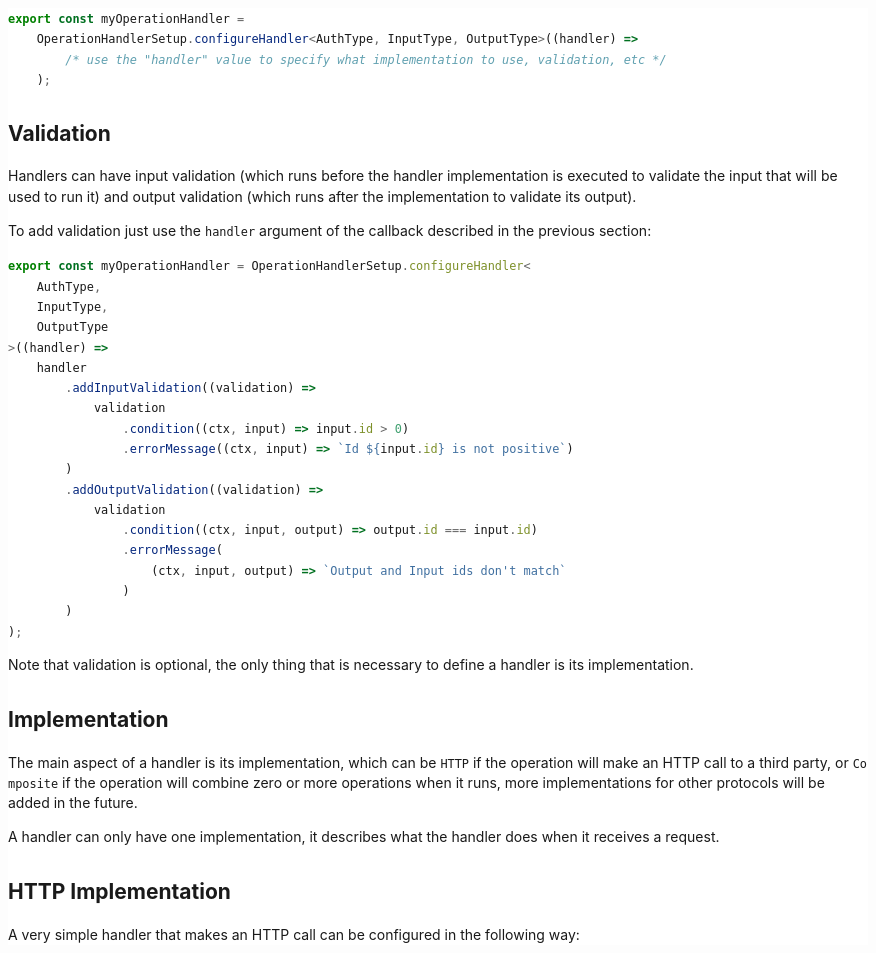 ```typescript
export const myOperationHandler =
    OperationHandlerSetup.configureHandler<AuthType, InputType, OutputType>((handler) =>
        /* use the "handler" value to specify what implementation to use, validation, etc */
    );
```

## Validation

Handlers can have input validation (which runs before the handler implementation is executed to validate the input that will be used to run it) and output validation (which runs after the implementation to validate its output).

To add validation just use the `handler` argument of the callback described in the previous section:

```typescript
export const myOperationHandler = OperationHandlerSetup.configureHandler<
	AuthType,
	InputType,
	OutputType
>((handler) =>
	handler
		.addInputValidation((validation) =>
			validation
				.condition((ctx, input) => input.id > 0)
				.errorMessage((ctx, input) => `Id ${input.id} is not positive`)
		)
		.addOutputValidation((validation) =>
			validation
				.condition((ctx, input, output) => output.id === input.id)
				.errorMessage(
					(ctx, input, output) => `Output and Input ids don't match`
				)
		)
);
```

Note that validation is optional, the only thing that is necessary to define a handler is its implementation.

## Implementation

The main aspect of a handler is its implementation, which can be `HTTP` if the operation will make an HTTP call to a third party, or `Composite` if the operation will combine zero or more operations when it runs, more implementations for other protocols will be added in the future.

A handler can only have one implementation, it describes what the handler does when it receives a request.

## HTTP Implementation

A very simple handler that makes an HTTP call can be configured in the following way:
